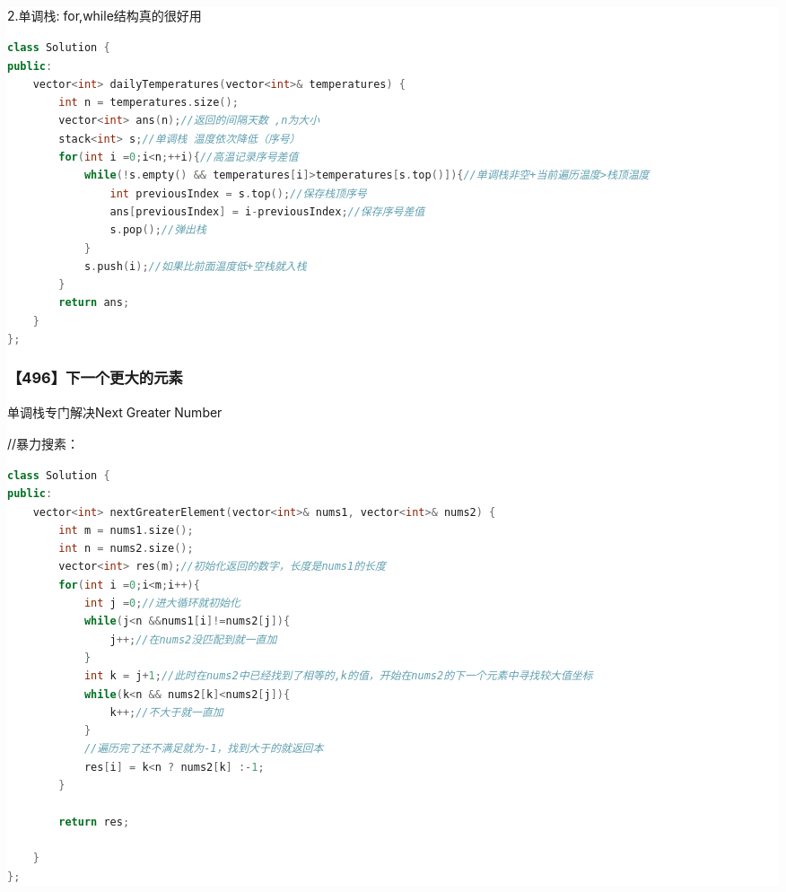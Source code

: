 2.单调栈: for,while结构真的很好用

```C++
class Solution {
public:
    vector<int> dailyTemperatures(vector<int>& temperatures) {
        int n = temperatures.size();
        vector<int> ans(n);//返回的间隔天数 ,n为大小
        stack<int> s;//单调栈 温度依次降低（序号）
        for(int i =0;i<n;++i){//高温记录序号差值
            while(!s.empty() && temperatures[i]>temperatures[s.top()]){//单调栈非空+当前遍历温度>栈顶温度
                int previousIndex = s.top();//保存栈顶序号
                ans[previousIndex] = i-previousIndex;//保存序号差值
                s.pop();//弹出栈
            }
            s.push(i);//如果比前面温度低+空栈就入栈
        }
        return ans;
    }
};
```



### 【496】下一个更大的元素

单调栈专门解决Next Greater Number

//暴力搜素：

```C++
class Solution {
public:
    vector<int> nextGreaterElement(vector<int>& nums1, vector<int>& nums2) {
        int m = nums1.size();
        int n = nums2.size();
        vector<int> res(m);//初始化返回的数字，长度是nums1的长度
        for(int i =0;i<m;i++){
            int j =0;//进大循环就初始化
            while(j<n &&nums1[i]!=nums2[j]){
                j++;//在nums2没匹配到就一直加
            }
            int k = j+1;//此时在nums2中已经找到了相等的,k的值，开始在nums2的下一个元素中寻找较大值坐标
            while(k<n && nums2[k]<nums2[j]){
                k++;//不大于就一直加
            }
            //遍历完了还不满足就为-1，找到大于的就返回本
            res[i] = k<n ? nums2[k] :-1;
        }

        return res;
        
    }
};
```

